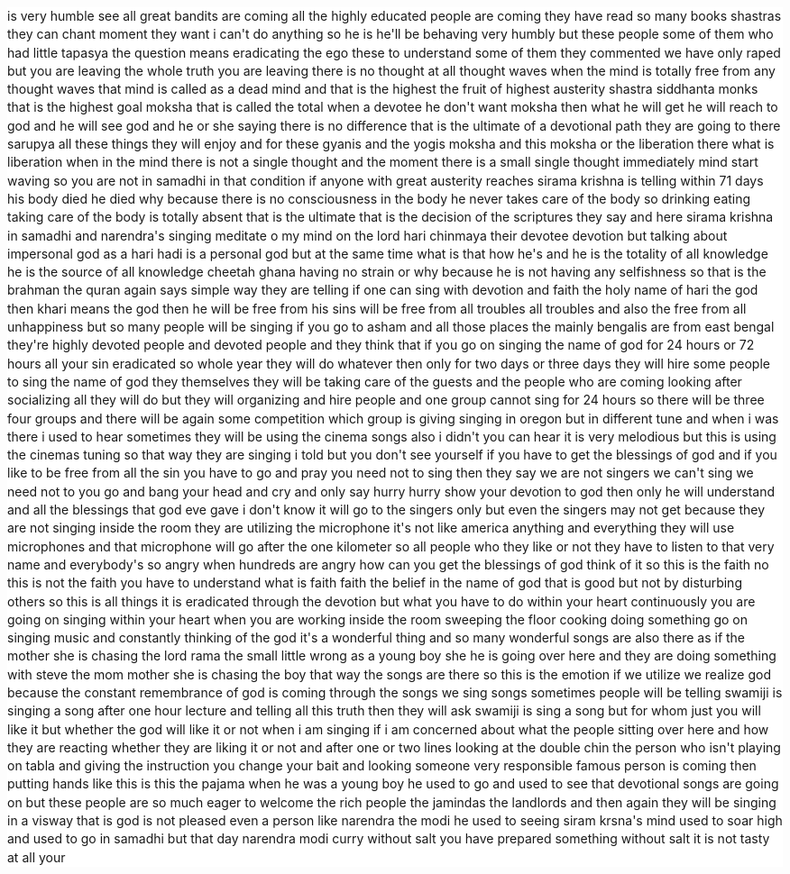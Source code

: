 is very humble see all great bandits are coming all the highly educated people are coming they have read so many books shastras they can chant moment they want i can't do anything so he is he'll be behaving very humbly but these people some of them who had little tapasya the question means eradicating the ego these to understand some of them they commented we have only raped but you are leaving the whole truth you are leaving there is no thought at all thought waves when the mind is totally free from any thought waves that mind is called as a dead mind and that is the highest the fruit of highest austerity shastra siddhanta monks that is the highest goal moksha that is called the total when a devotee he don't want moksha then what he will get he will reach to god and he will see god and he or she saying there is no difference that is the ultimate of a devotional path they are going to there sarupya all these things they will enjoy and for these gyanis and the yogis moksha and this moksha or the liberation there what is liberation when in the mind there is not a single thought and the moment there is a small single thought immediately mind start waving so you are not in samadhi in that condition if anyone with great austerity reaches sirama krishna is telling within 71 days his body died he died why because there is no consciousness in the body he never takes care of the body so drinking eating taking care of the body is totally absent that is the ultimate that is the decision of the scriptures they say and here sirama krishna in samadhi and narendra's singing meditate o my mind on the lord hari chinmaya their devotee devotion but talking about impersonal god as a hari hadi is a personal god but at the same time what is that how he's and he is the totality of all knowledge he is the source of all knowledge cheetah ghana having no strain or why because he is not having any selfishness so that is the brahman the quran again says simple way they are telling if one can sing with devotion and faith the holy name of hari the god then khari means the god then he will be free from his sins will be free from all troubles all troubles and also the free from all unhappiness but so many people will be singing if you go to asham and all those places the mainly bengalis are from east bengal they're highly devoted people and devoted people and they think that if you go on singing the name of god for 24 hours or 72 hours all your sin eradicated so whole year they will do whatever then only for two days or three days they will hire some people to sing the name of god they themselves they will be taking care of the guests and the people who are coming looking after socializing all they will do but they will organizing and hire people and one group cannot sing for 24 hours so there will be three four groups and there will be again some competition which group is giving singing in oregon but in different tune and when i was there i used to hear sometimes they will be using the cinema songs also i didn't you can hear it is very melodious but this is using the cinemas tuning so that way they are singing i told but you don't see yourself if you have to get the blessings of god and if you like to be free from all the sin you have to go and pray you need not to sing then they say we are not singers we can't sing we need not to you go and bang your head and cry and only say hurry hurry show your devotion to god then only he will understand and all the blessings that god eve gave i don't know it will go to the singers only but even the singers may not get because they are not singing inside the room they are utilizing the microphone it's not like america anything and everything they will use microphones and that microphone will go after the one kilometer so all people who they like or not they have to listen to that very name and everybody's so angry when hundreds are angry how can you get the blessings of god think of it so this is the faith no this is not the faith you have to understand what is faith faith the belief in the name of god that is good but not by disturbing others so this is all things it is eradicated through the devotion but what you have to do within your heart continuously you are going on singing within your heart when you are working inside the room sweeping the floor cooking doing something go on singing music and constantly thinking of the god it's a wonderful thing and so many wonderful songs are also there as if the mother she is chasing the lord rama the small little wrong as a young boy she he is going over here and they are doing something with steve the mom mother she is chasing the boy that way the songs are there so this is the emotion if we utilize we realize god because the constant remembrance of god is coming through the songs we sing songs sometimes people will be telling swamiji is singing a song after one hour lecture and telling all this truth then they will ask swamiji is sing a song but for whom just you will like it but whether the god will like it or not when i am singing if i am concerned about what the people sitting over here and how they are reacting whether they are liking it or not and after one or two lines looking at the double chin the person who isn't playing on tabla and giving the instruction you change your bait and looking someone very responsible famous person is coming then putting hands like this is this the pajama when he was a young boy he used to go and used to see that devotional songs are going on but these people are so much eager to welcome the rich people the jamindas the landlords and then again they will be singing in a visway that is god is not pleased even a person like narendra the modi he used to seeing siram krsna's mind used to soar high and used to go in samadhi but that day narendra modi curry without salt you have prepared something without salt it is not tasty at all your